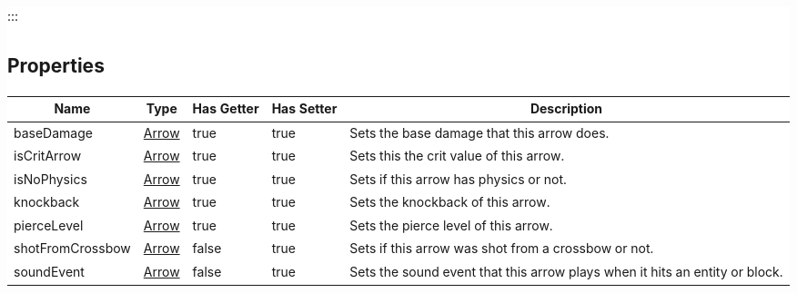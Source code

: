 :::


## Properties

| Name             | Type                                                     | Has Getter | Has Setter | Description                                                                 |
| ---------------- | -------------------------------------------------------- | ---------- | ---------- | --------------------------------------------------------------------------- |
| baseDamage       | [Arrow](/vanilla/api/entity/type/projectile/arrow/Arrow) | true       | true       | Sets the base damage that this arrow does.                                  |
| isCritArrow      | [Arrow](/vanilla/api/entity/type/projectile/arrow/Arrow) | true       | true       | Sets this the crit value of this arrow.                                     |
| isNoPhysics      | [Arrow](/vanilla/api/entity/type/projectile/arrow/Arrow) | true       | true       | Sets if this arrow has physics or not.                                      |
| knockback        | [Arrow](/vanilla/api/entity/type/projectile/arrow/Arrow) | true       | true       | Sets the knockback of this arrow.                                           |
| pierceLevel      | [Arrow](/vanilla/api/entity/type/projectile/arrow/Arrow) | true       | true       | Sets the pierce level of this arrow.                                        |
| shotFromCrossbow | [Arrow](/vanilla/api/entity/type/projectile/arrow/Arrow) | false      | true       | Sets if this arrow was shot from a crossbow or not.                         |
| soundEvent       | [Arrow](/vanilla/api/entity/type/projectile/arrow/Arrow) | false      | true       | Sets the sound event that this arrow plays when it hits an entity or block. |

